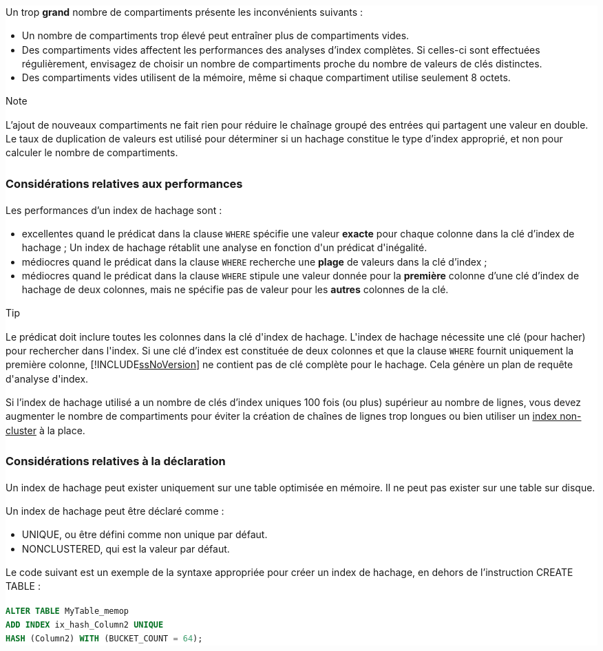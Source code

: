 Un trop **grand** nombre de compartiments présente les inconvénients suivants :  
  
- Un nombre de compartiments trop élevé peut entraîner plus de compartiments vides.  
- Des compartiments vides affectent les performances des analyses d’index complètes. Si celles-ci sont effectuées régulièrement, envisagez de choisir un nombre de compartiments proche du nombre de valeurs de clés distinctes.  
- Des compartiments vides utilisent de la mémoire, même si chaque compartiment utilise seulement 8 octets.  
  
> [!NOTE]
> L’ajout de nouveaux compartiments ne fait rien pour réduire le chaînage groupé des entrées qui partagent une valeur en double. Le taux de duplication de valeurs est utilisé pour déterminer si un hachage constitue le type d’index approprié, et non pour calculer le nombre de compartiments.  

### <a name="performance-considerations"></a>Considérations relatives aux performances  
  
Les performances d’un index de hachage sont :  
  
- excellentes quand le prédicat dans la clause `WHERE` spécifie une valeur **exacte** pour chaque colonne dans la clé d’index de hachage ; Un index de hachage rétablit une analyse en fonction d'un prédicat d'inégalité. 
- médiocres quand le prédicat dans la clause `WHERE` recherche une **plage** de valeurs dans la clé d’index ;  
- médiocres quand le prédicat dans la clause `WHERE` stipule une valeur donnée pour la **première** colonne d’une clé d’index de hachage de deux colonnes, mais ne spécifie pas de valeur pour les **autres** colonnes de la clé.  

> [!TIP]
> Le prédicat doit inclure toutes les colonnes dans la clé d'index de hachage. L'index de hachage nécessite une clé (pour hacher) pour rechercher dans l'index. Si une clé d’index est constituée de deux colonnes et que la clause `WHERE` fournit uniquement la première colonne, [!INCLUDE[ssNoVersion](../includes/ssnoversion-md.md)] ne contient pas de clé complète pour le hachage. Cela génère un plan de requête d'analyse d'index.

Si l’index de hachage utilisé a un nombre de clés d’index uniques 100 fois (ou plus) supérieur au nombre de lignes, vous devez augmenter le nombre de compartiments pour éviter la création de chaînes de lignes trop longues ou bien utiliser un [index non-cluster](#inmem_nonclustered_index) à la place.

### <a name="h3-b2-declaration-limitations"></a> Considérations relatives à la déclaration  
Un index de hachage peut exister uniquement sur une table optimisée en mémoire. Il ne peut pas exister sur une table sur disque.  
  
Un index de hachage peut être déclaré comme :  
  
- UNIQUE, ou être défini comme non unique par défaut.  
- NONCLUSTERED, qui est la valeur par défaut.   
  
Le code suivant est un exemple de la syntaxe appropriée pour créer un index de hachage, en dehors de l’instruction CREATE TABLE :  
  
```sql
ALTER TABLE MyTable_memop  
ADD INDEX ix_hash_Column2 UNIQUE  
HASH (Column2) WITH (BUCKET_COUNT = 64);
``` 
